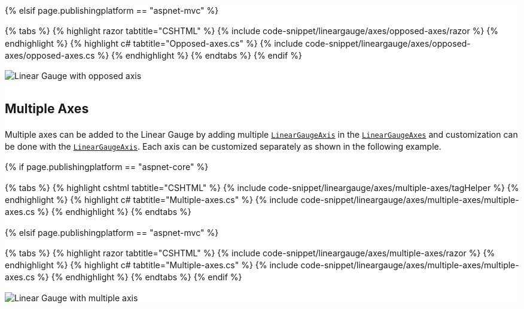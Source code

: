 {% elsif page.publishingplatform == "aspnet-mvc" %}

{% tabs %}
{% highlight razor tabtitle="CSHTML" %}
{% include code-snippet/lineargauge/axes/opposed-axes/razor %}
{% endhighlight %}
{% highlight c# tabtitle="Opposed-axes.cs" %}
{% include code-snippet/lineargauge/axes/opposed-axes/opposed-axes.cs %}
{% endhighlight %}
{% endtabs %}
{% endif %}



![Linear Gauge with opposed axis](../linear-gauge/images/opposedPosition.png)

## Multiple Axes

Multiple axes can be added to the Linear Gauge by adding multiple [`LinearGaugeAxis`](https://help.syncfusion.com/cr/aspnetmvc-js2/Syncfusion.EJ2.LinearGauge.LinearGaugeAxis.html) in the [`LinearGaugeAxes`](https://help.syncfusion.com/cr/aspnetmvc-js2/Syncfusion.EJ2.LinearGauge.LinearGaugeAxes.html) and customization can be done with the [`LinearGaugeAxis`](https://help.syncfusion.com/cr/aspnetmvc-js2/Syncfusion.EJ2.LinearGauge.LinearGaugeAxis.html). Each axis can be customized separately as shown in the following example.

{% if page.publishingplatform == "aspnet-core" %}

{% tabs %}
{% highlight cshtml tabtitle="CSHTML" %}
{% include code-snippet/lineargauge/axes/multiple-axes/tagHelper %}
{% endhighlight %}
{% highlight c# tabtitle="Multiple-axes.cs" %}
{% include code-snippet/lineargauge/axes/multiple-axes/multiple-axes.cs %}
{% endhighlight %}
{% endtabs %}

{% elsif page.publishingplatform == "aspnet-mvc" %}

{% tabs %}
{% highlight razor tabtitle="CSHTML" %}
{% include code-snippet/lineargauge/axes/multiple-axes/razor %}
{% endhighlight %}
{% highlight c# tabtitle="Multiple-axes.cs" %}
{% include code-snippet/lineargauge/axes/multiple-axes/multiple-axes.cs %}
{% endhighlight %}
{% endtabs %}
{% endif %}



![Linear Gauge with multiple axis](../linear-gauge/images/multiple-axis.png)